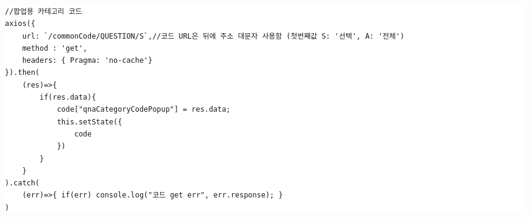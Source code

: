 ```
//팝업용 카테고리 코드
axios({
    url: `/commonCode/QUESTION/S`,//코드 URL은 뒤에 주소 대문자 사용함 (첫번째값 S: '선택', A: '전체')
    method : 'get',
    headers: { Pragma: 'no-cache'}
}).then(
    (res)=>{
        if(res.data){
            code["qnaCategoryCodePopup"] = res.data;
            this.setState({
                code
            })
        }
    }
).catch(
    (err)=>{ if(err) console.log("코드 get err", err.response); }
)
```
